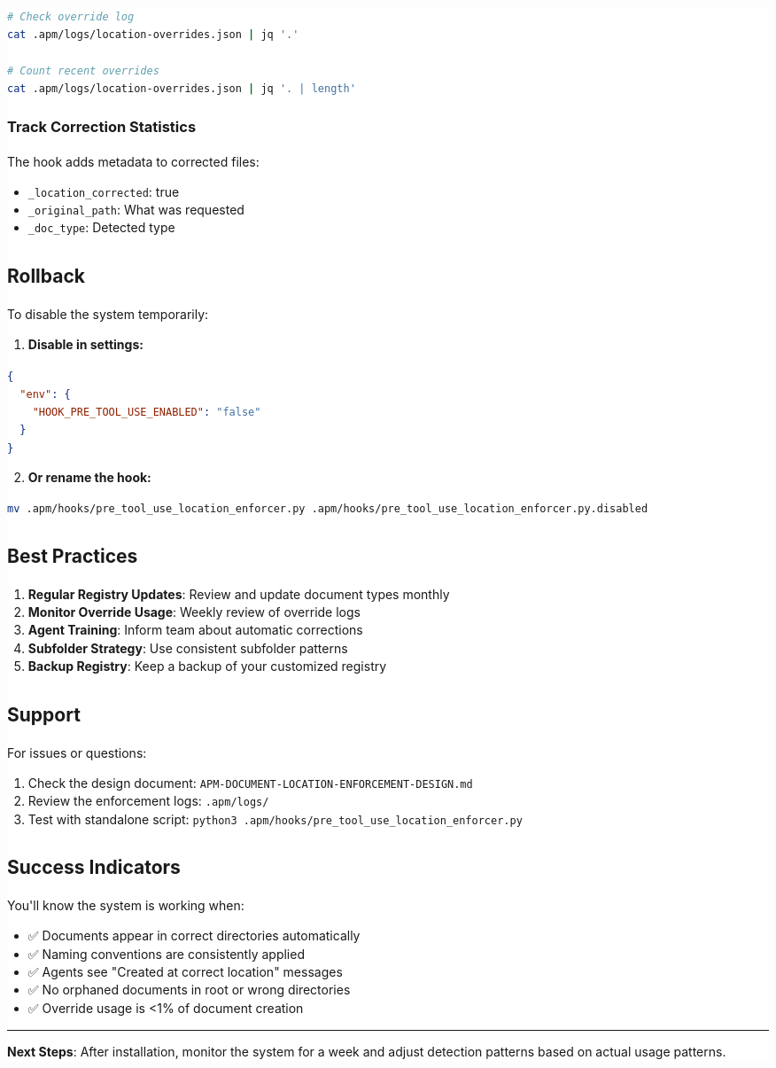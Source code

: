 ```bash
# Check override log
cat .apm/logs/location-overrides.json | jq '.'

# Count recent overrides
cat .apm/logs/location-overrides.json | jq '. | length'
```

### Track Correction Statistics

The hook adds metadata to corrected files:
- `_location_corrected`: true
- `_original_path`: What was requested
- `_doc_type`: Detected type

## Rollback

To disable the system temporarily:

1. **Disable in settings:**
```json
{
  "env": {
    "HOOK_PRE_TOOL_USE_ENABLED": "false"
  }
}
```

2. **Or rename the hook:**
```bash
mv .apm/hooks/pre_tool_use_location_enforcer.py .apm/hooks/pre_tool_use_location_enforcer.py.disabled
```

## Best Practices

1. **Regular Registry Updates**: Review and update document types monthly
2. **Monitor Override Usage**: Weekly review of override logs
3. **Agent Training**: Inform team about automatic corrections
4. **Subfolder Strategy**: Use consistent subfolder patterns
5. **Backup Registry**: Keep a backup of your customized registry

## Support

For issues or questions:
1. Check the design document: `APM-DOCUMENT-LOCATION-ENFORCEMENT-DESIGN.md`
2. Review the enforcement logs: `.apm/logs/`
3. Test with standalone script: `python3 .apm/hooks/pre_tool_use_location_enforcer.py`

## Success Indicators

You'll know the system is working when:
- ✅ Documents appear in correct directories automatically
- ✅ Naming conventions are consistently applied
- ✅ Agents see "Created at correct location" messages
- ✅ No orphaned documents in root or wrong directories
- ✅ Override usage is <1% of document creation

---

**Next Steps**: After installation, monitor the system for a week and adjust detection patterns based on actual usage patterns.